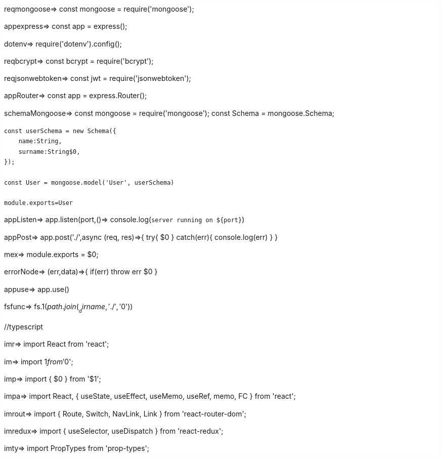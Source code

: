reqmongoose=> const mongoose = require('mongoose');

appexpress=>  const app = express();

dotenv=>   require('dotenv').config();

reqbcrypt=> const bcrypt = require('bcrypt');

reqjsonwebtoken=> const jwt = require('jsonwebtoken');

appRouter=> const app = express.Router();

schemaMongoose=> const mongoose = require('mongoose');
    const Schema = mongoose.Schema;
    
    
    const userSchema = new Schema({
        name:String,
        surname:String$0,
    });
    
    const User = mongoose.model('User', userSchema)
    
    module.exports=User

appListen=> app.listen(port,()=> console.log(`server running on ${port}`)

appPost=>   app.post('./',async (req, res)=>{
            try{
              $0
            } catch(err){
              console.log(err)
            }
            }

mex=> module.exports = $0;

errorNode=>  (err,data)=>{
           if(err) throw err
           $0
         }

appuse=>  app.use()

fsfunc=>  fs.$1(path.join(__dirname, './', '$0'))


//typescript

imr=>   import React from 'react';

im=>    import $1 from '$0';

imp=>   import { $0 } from '$1';

impa=>  import React, { useState, useEffect, useMemo, useRef, memo, FC } from 'react';

imrout=>    import { Route, Switch, NavLink, Link } from 'react-router-dom';

imredux=>   import { useSelector, useDispatch } from 'react-redux';

imty=>  import PropTypes from 'prop-types';

